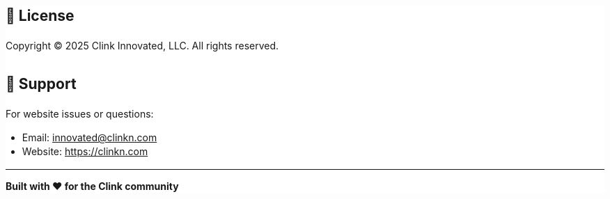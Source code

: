 ## 📄 License

Copyright © 2025 Clink Innovated, LLC. All rights reserved.

## 🤝 Support

For website issues or questions:
- Email: innovated@clinkn.com
- Website: https://clinkn.com

---

**Built with ❤️ for the Clink community**

